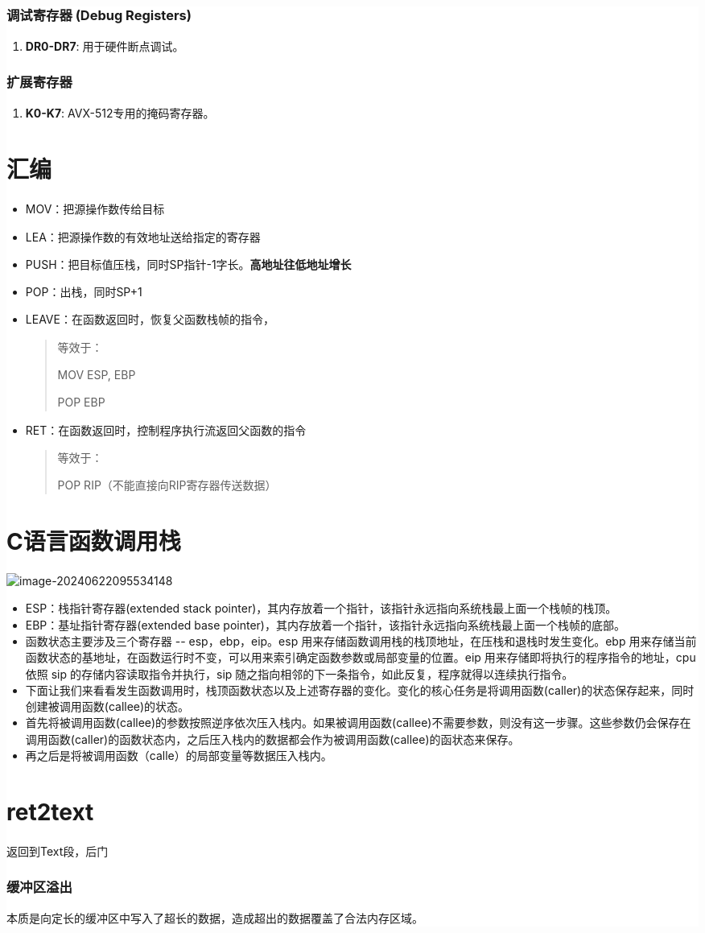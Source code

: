 ### 调试寄存器 (Debug Registers)

1. **DR0-DR7**: 用于硬件断点调试。

### 扩展寄存器

1. **K0-K7**: AVX-512专用的掩码寄存器。

# 汇编

- MOV：把源操作数传给目标

- LEA：把源操作数的有效地址送给指定的寄存器

- PUSH：把目标值压栈，同时SP指针-1字长。**高地址往低地址增长**

- POP：出栈，同时SP+1

- LEAVE：在函数返回时，恢复父函数栈帧的指令，

  >  等效于：
  >
  > MOV ESP, EBP
  >
  > POP EBP

- RET：在函数返回时，控制程序执行流返回父函数的指令

  >等效于：
  >
  >POP RIP（不能直接向RIP寄存器传送数据）

# C语言函数调用栈

![image-20240622095534148](https://raw.githubusercontent.com/lrffun/ImageStorage/main/img/image-20240622095534148.png)

- ESP：栈指针寄存器(extended stack pointer)，其内存放着一个指针，该指针永远指向系统栈最上面一个栈帧的栈顶。
- EBP：基址指针寄存器(extended base pointer)，其内存放着一个指针，该指针永远指向系统栈最上面一个栈帧的底部。
- 函数状态主要涉及三个寄存器 -- esp，ebp，eip。esp 用来存储函数调用栈的栈顶地址，在压栈和退栈时发生变化。ebp 用来存储当前函数状态的基地址，在函数运行时不变，可以用来索引确定函数参数或局部变量的位置。eip 用来存储即将执行的程序指令的地址，cpu依照 sip 的存储内容读取指令并执行，sip 随之指向相邻的下一条指令，如此反复，程序就得以连续执行指令。
- 下面让我们来看看发生函数调用时，栈顶函数状态以及上述寄存器的变化。变化的核心任务是将调用函数(caller)的状态保存起来，同时创建被调用函数(callee)的状态。
- 首先将被调用函数(callee)的参数按照逆序依次压入栈内。如果被调用函数(callee)不需要参数，则没有这一步骤。这些参数仍会保存在调用函数(caller)的函数状态内，之后压入栈内的数据都会作为被调用函数(callee)的函状态来保存。
- 再之后是将被调用函数（calle）的局部变量等数据压入栈内。

# ret2text

返回到Text段，后门

### 缓冲区溢出

本质是向定长的缓冲区中写入了超长的数据，造成超出的数据覆盖了合法内存区域。
